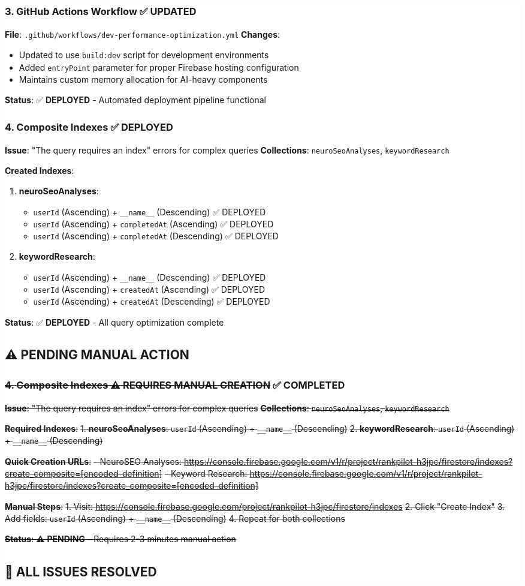 ### 3. **GitHub Actions Workflow** ✅ UPDATED
**File**: `.github/workflows/dev-performance-optimization.yml`
**Changes**:
- Updated to use `build:dev` script for development environments
- Added `entryPoint` parameter for proper Firebase hosting configuration
- Maintains custom memory allocation for AI-heavy components

**Status**: ✅ **DEPLOYED** - Automated deployment pipeline functional

### 4. **Composite Indexes** ✅ DEPLOYED
**Issue**: "The query requires an index" errors for complex queries
**Collections**: `neuroSeoAnalyses`, `keywordResearch`

**Created Indexes**:
1. **neuroSeoAnalyses**: 
   - `userId` (Ascending) + `__name__` (Descending) ✅ DEPLOYED
   - `userId` (Ascending) + `completedAt` (Ascending) ✅ DEPLOYED  
   - `userId` (Ascending) + `completedAt` (Descending) ✅ DEPLOYED

2. **keywordResearch**: 
   - `userId` (Ascending) + `__name__` (Descending) ✅ DEPLOYED
   - `userId` (Ascending) + `createdAt` (Ascending) ✅ DEPLOYED
   - `userId` (Ascending) + `createdAt` (Descending) ✅ DEPLOYED

**Status**: ✅ **DEPLOYED** - All query optimization complete

## ⚠️ PENDING MANUAL ACTION

### ~~4. **Composite Indexes** ⚠️ REQUIRES MANUAL CREATION~~ ✅ **COMPLETED**
~~**Issue**: "The query requires an index" errors for complex queries~~
~~**Collections**: `neuroSeoAnalyses`, `keywordResearch`~~

~~**Required Indexes**:~~
~~1. **neuroSeoAnalyses**: `userId` (Ascending) + `__name__` (Descending)~~
~~2. **keywordResearch**: `userId` (Ascending) + `__name__` (Descending)~~

~~**Quick Creation URLs**:~~
~~- NeuroSEO Analyses: https://console.firebase.google.com/v1/r/project/rankpilot-h3jpc/firestore/indexes?create_composite=[encoded-definition]~~
~~- Keyword Research: https://console.firebase.google.com/v1/r/project/rankpilot-h3jpc/firestore/indexes?create_composite=[encoded-definition]~~

~~**Manual Steps**:~~
~~1. Visit: https://console.firebase.google.com/project/rankpilot-h3jpc/firestore/indexes~~
~~2. Click "Create Index"~~
~~3. Add fields: `userId` (Ascending) + `__name__` (Descending)~~
~~4. Repeat for both collections~~

~~**Status**: ⚠️ **PENDING** - Requires 2-3 minutes manual action~~

## 🎉 ALL ISSUES RESOLVED
